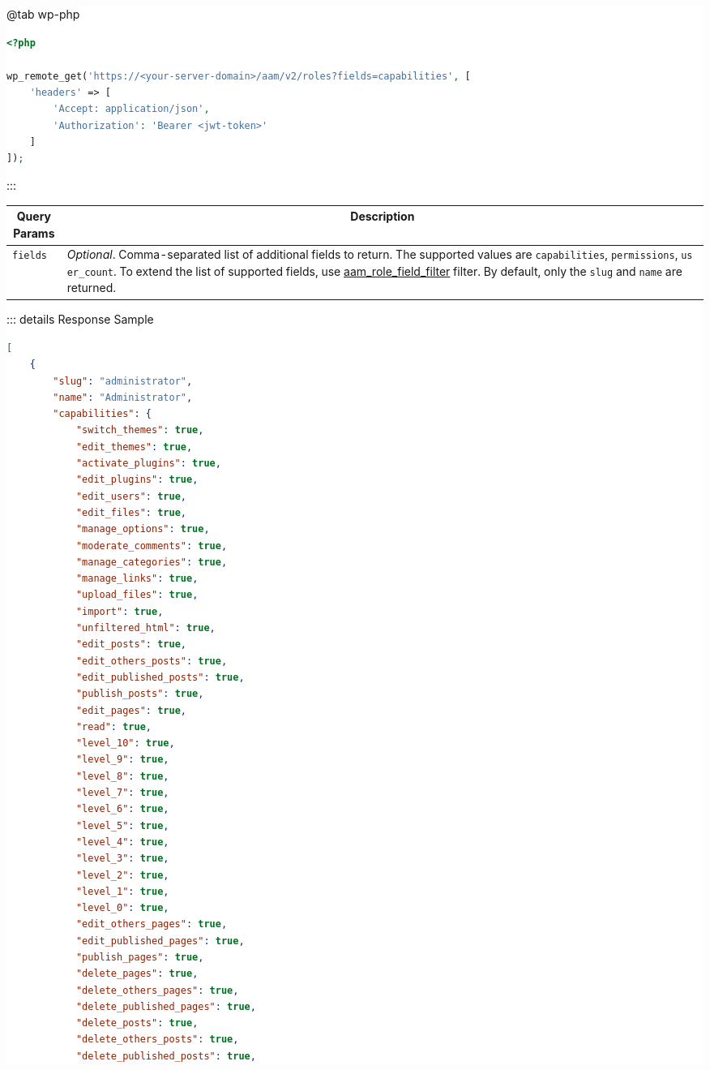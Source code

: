 @tab wp-php

```php
<?php

wp_remote_get('https://<your-server-domain>/aam/v2/roles?fields=capabilities', [
    'headers' => [
        'Accept: application/json',
        'Authorization': 'Bearer <jwt-token>'
    ]
]);
```

:::

| Query Params | Description |
| ------------ | ----------- |
| `fields` | _Optional_. Comma-separated list of additional fields to return. The supported values are `capabilities`, `permissions`, `user_count`. To extend the list of supported fields, use [aam_role_field_filter](/advanced/hooks/aam_role_field_filter) filter. By default, only the `slug` and `name` are returned. |

::: details Response Sample
```json
[
    {
        "slug": "administrator",
        "name": "Administrator",
        "capabilities": {
            "switch_themes": true,
            "edit_themes": true,
            "activate_plugins": true,
            "edit_plugins": true,
            "edit_users": true,
            "edit_files": true,
            "manage_options": true,
            "moderate_comments": true,
            "manage_categories": true,
            "manage_links": true,
            "upload_files": true,
            "import": true,
            "unfiltered_html": true,
            "edit_posts": true,
            "edit_others_posts": true,
            "edit_published_posts": true,
            "publish_posts": true,
            "edit_pages": true,
            "read": true,
            "level_10": true,
            "level_9": true,
            "level_8": true,
            "level_7": true,
            "level_6": true,
            "level_5": true,
            "level_4": true,
            "level_3": true,
            "level_2": true,
            "level_1": true,
            "level_0": true,
            "edit_others_pages": true,
            "edit_published_pages": true,
            "publish_pages": true,
            "delete_pages": true,
            "delete_others_pages": true,
            "delete_published_pages": true,
            "delete_posts": true,
            "delete_others_posts": true,
            "delete_published_posts": true,
```